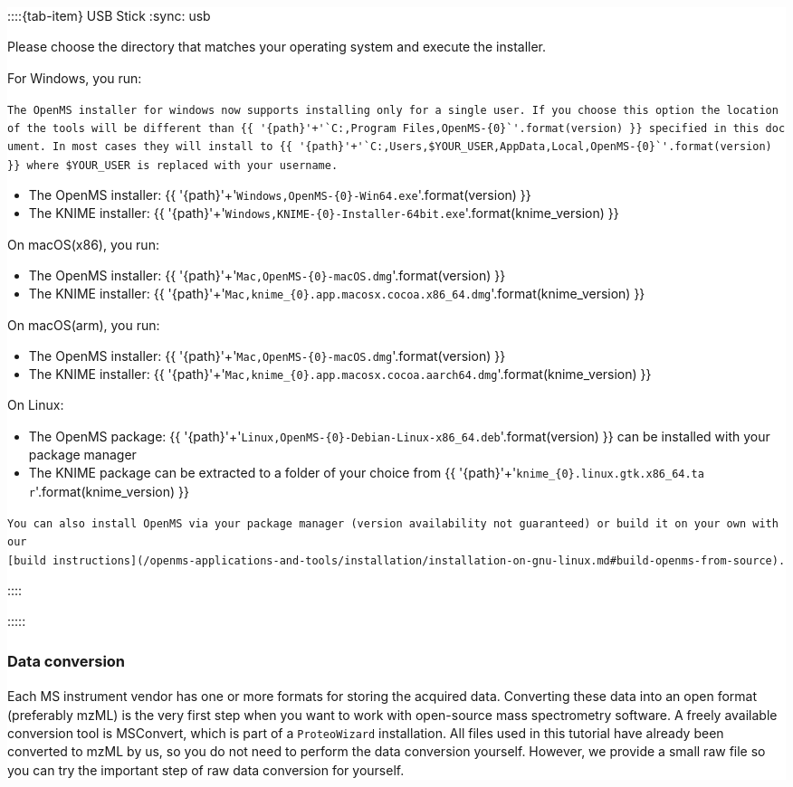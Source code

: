 ::::{tab-item} USB Stick
:sync: usb

Please choose the directory that matches your operating system and execute the installer.

For Windows, you run:

```{note}
The OpenMS installer for windows now supports installing only for a single user. If you choose this option the location of the tools will be different than {{ '{path}'+'`C:,Program Files,OpenMS-{0}`'.format(version) }} specified in this document. In most cases they will install to {{ '{path}'+'`C:,Users,$YOUR_USER,AppData,Local,OpenMS-{0}`'.format(version) }} where $YOUR_USER is replaced with your username.
```
- The OpenMS installer: {{ '{path}'+'`Windows,OpenMS-{0}-Win64.exe`'.format(version) }}
- The KNIME installer: {{ '{path}'+'`Windows,KNIME-{0}-Installer-64bit.exe`'.format(knime_version) }}

On macOS(x86), you run:

- The OpenMS installer: {{ '{path}'+'`Mac,OpenMS-{0}-macOS.dmg`'.format(version) }}
- The KNIME installer: {{ '{path}'+'`Mac,knime_{0}.app.macosx.cocoa.x86_64.dmg`'.format(knime_version) }}

On macOS(arm), you run:

- The OpenMS installer: {{ '{path}'+'`Mac,OpenMS-{0}-macOS.dmg`'.format(version) }}
- The KNIME installer: {{ '{path}'+'`Mac,knime_{0}.app.macosx.cocoa.aarch64.dmg`'.format(knime_version) }}

On Linux:
- The OpenMS package: {{ '{path}'+'`Linux,OpenMS-{0}-Debian-Linux-x86_64.deb`'.format(version) }} can be installed with your package manager
- The KNIME package can be extracted to a folder of your choice from {{ '{path}'+'`knime_{0}.linux.gtk.x86_64.tar`'.format(knime_version) }} 

 ```{note}
 You can also install OpenMS via your package manager (version availability not guaranteed) or build it on your own with our
 [build instructions](/openms-applications-and-tools/installation/installation-on-gnu-linux.md#build-openms-from-source).
 ```

::::

:::::

### Data conversion

Each MS instrument vendor has one or more formats for storing the acquired data.
Converting these data into an open format (preferably mzML) is the very first step
when you want to work with open-source mass spectrometry software. A freely available conversion tool is MSConvert, which is part of a `ProteoWizard` installation. All files
used in this tutorial have already been converted to mzML by us, so you do not need
to perform the data conversion yourself. However, we provide a small raw file so you
can try the important step of raw data conversion for yourself.
